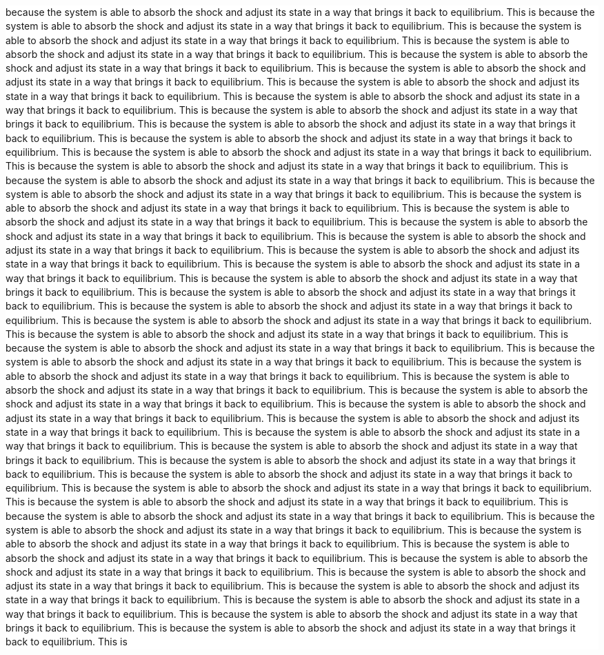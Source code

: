 because the system is able to absorb the shock and adjust its state in a way that brings it back to equilibrium. This is because the system is able to absorb the shock and adjust its state in a way that brings it back to equilibrium. This is because the system is able to absorb the shock and adjust its state in a way that brings it back to equilibrium. This is because the system is able to absorb the shock and adjust its state in a way that brings it back to equilibrium. This is because the system is able to absorb the shock and adjust its state in a way that brings it back to equilibrium. This is because the system is able to absorb the shock and adjust its state in a way that brings it back to equilibrium. This is because the system is able to absorb the shock and adjust its state in a way that brings it back to equilibrium. This is because the system is able to absorb the shock and adjust its state in a way that brings it back to equilibrium. This is because the system is able to absorb the shock and adjust its state in a way that brings it back to equilibrium. This is because the system is able to absorb the shock and adjust its state in a way that brings it back to equilibrium. This is because the system is able to absorb the shock and adjust its state in a way that brings it back to equilibrium. This is because the system is able to absorb the shock and adjust its state in a way that brings it back to equilibrium. This is because the system is able to absorb the shock and adjust its state in a way that brings it back to equilibrium. This is because the system is able to absorb the shock and adjust its state in a way that brings it back to equilibrium. This is because the system is able to absorb the shock and adjust its state in a way that brings it back to equilibrium. This is because the system is able to absorb the shock and adjust its state in a way that brings it back to equilibrium. This is because the system is able to absorb the shock and adjust its state in a way that brings it back to equilibrium. This is because the system is able to absorb the shock and adjust its state in a way that brings it back to equilibrium. This is because the system is able to absorb the shock and adjust its state in a way that brings it back to equilibrium. This is because the system is able to absorb the shock and adjust its state in a way that brings it back to equilibrium. This is because the system is able to absorb the shock and adjust its state in a way that brings it back to equilibrium. This is because the system is able to absorb the shock and adjust its state in a way that brings it back to equilibrium. This is because the system is able to absorb the shock and adjust its state in a way that brings it back to equilibrium. This is because the system is able to absorb the shock and adjust its state in a way that brings it back to equilibrium. This is because the system is able to absorb the shock and adjust its state in a way that brings it back to equilibrium. This is because the system is able to absorb the shock and adjust its state in a way that brings it back to equilibrium. This is because the system is able to absorb the shock and adjust its state in a way that brings it back to equilibrium. This is because the system is able to absorb the shock and adjust its state in a way that brings it back to equilibrium. This is because the system is able to absorb the shock and adjust its state in a way that brings it back to equilibrium. This is because the system is able to absorb the shock and adjust its state in a way that brings it back to equilibrium. This is because the system is able to absorb the shock and adjust its state in a way that brings it back to equilibrium. This is because the system is able to absorb the shock and adjust its state in a way that brings it back to equilibrium. This is because the system is able to absorb the shock and adjust its state in a way that brings it back to equilibrium. This is because the system is able to absorb the shock and adjust its state in a way that brings it back to equilibrium. This is because the system is able to absorb the shock and adjust its state in a way that brings it back to equilibrium. This is because the system is able to absorb the shock and adjust its state in a way that brings it back to equilibrium. This is because the system is able to absorb the shock and adjust its state in a way that brings it back to equilibrium. This is because the system is able to absorb the shock and adjust its state in a way that brings it back to equilibrium. This is because the system is able to absorb the shock and adjust its state in a way that brings it back to equilibrium. This is because the system is able to absorb the shock and adjust its state in a way that brings it back to equilibrium. This is because the system is able to absorb the shock and adjust its state in a way that brings it back to equilibrium. This is because the system is able to absorb the shock and adjust its state in a way that brings it back to equilibrium. This is because the system is able to absorb the shock and adjust its state in a way that brings it back to equilibrium. This is because the system is able to absorb the shock and adjust its state in a way that brings it back to equilibrium. This is because the system is able to absorb the shock and adjust its state in a way that brings it back to equilibrium. This is because the system is able to absorb the shock and adjust its state in a way that brings it back to equilibrium. This is because the system is able to absorb the shock and adjust its state in a way that brings it back to equilibrium. This is because the system is able to absorb the shock and adjust its state in a way that brings it back to equilibrium. This is because the system is able to absorb the shock and adjust its state in a way that brings it back to equilibrium. This is